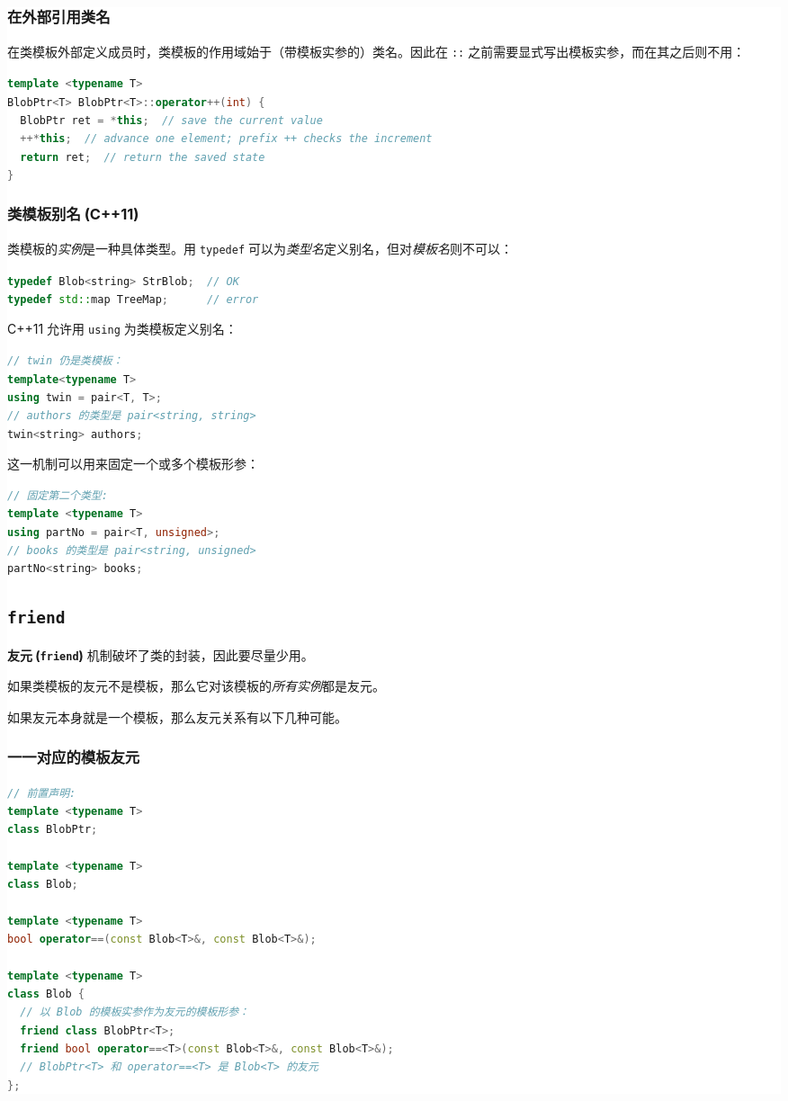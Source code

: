 ### 在外部引用类名
在类模板外部定义成员时，类模板的作用域始于（带模板实参的）类名。因此在 `::` 之前需要显式写出模板实参，而在其之后则不用：
```cpp
template <typename T>
BlobPtr<T> BlobPtr<T>::operator++(int) {
  BlobPtr ret = *this;  // save the current value
  ++*this;  // advance one element; prefix ++ checks the increment
  return ret;  // return the saved state
}
```

### 类模板别名 (C++11)

类模板的*实例*是一种具体类型。用 `typedef` 可以为*类型名*定义别名，但对*模板名*则不可以：

```cpp
typedef Blob<string> StrBlob;  // OK
typedef std::map TreeMap;      // error
```

C++11 允许用 `using` 为类模板定义别名：
```cpp
// twin 仍是类模板：
template<typename T>
using twin = pair<T, T>;
// authors 的类型是 pair<string, string>
twin<string> authors;
```
这一机制可以用来固定一个或多个模板形参：
```cpp
// 固定第二个类型:
template <typename T>
using partNo = pair<T, unsigned>;
// books 的类型是 pair<string, unsigned>
partNo<string> books;
```

## `friend`

**友元 (`friend`)** 机制破坏了类的封装，因此要尽量少用。

如果类模板的友元不是模板，那么它对该模板的*所有实例*都是友元。

如果友元本身就是一个模板，那么友元关系有以下几种可能。

### 一一对应的模板友元
```cpp
// 前置声明:
template <typename T>
class BlobPtr;

template <typename T>
class Blob;

template <typename T>
bool operator==(const Blob<T>&, const Blob<T>&);

template <typename T>
class Blob {
  // 以 Blob 的模板实参作为友元的模板形参：
  friend class BlobPtr<T>;
  friend bool operator==<T>(const Blob<T>&, const Blob<T>&);
  // BlobPtr<T> 和 operator==<T> 是 Blob<T> 的友元
};
```
